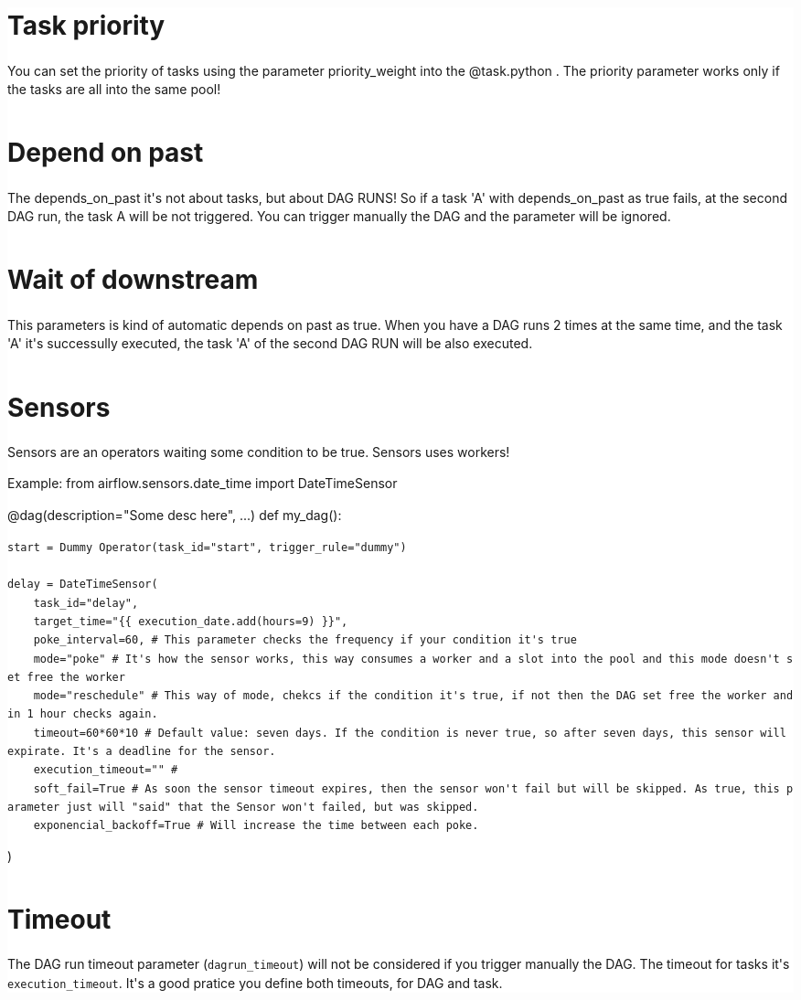 # Task priority
You can set the priority of tasks using the parameter priority_weight into the @task.python .
The priority parameter works only if the tasks are all into the same pool!

# Depend on past
The depends_on_past it's not about tasks, but about DAG RUNS!
So if a task 'A' with depends_on_past as true fails, at the second DAG run, the task A will be not triggered.
You can trigger manually the DAG and the parameter will be ignored.

# Wait of downstream
This parameters is kind of automatic depends on past as true. When you have a DAG runs 2 times at the same time, and the task 'A' it's successully executed,
the task 'A' of the second DAG RUN will be also executed.

# Sensors
Sensors are an operators waiting some condition to be true. Sensors uses workers!

Example:
from airflow.sensors.date_time import DateTimeSensor

@dag(description="Some desc here", ...)
def my_dag():
    
    start = Dummy Operator(task_id="start", trigger_rule="dummy")

    delay = DateTimeSensor(
        task_id="delay",
        target_time="{{ execution_date.add(hours=9) }}",
        poke_interval=60, # This parameter checks the frequency if your condition it's true
        mode="poke" # It's how the sensor works, this way consumes a worker and a slot into the pool and this mode doesn't set free the worker
        mode="reschedule" # This way of mode, chekcs if the condition it's true, if not then the DAG set free the worker and in 1 hour checks again.
        timeout=60*60*10 # Default value: seven days. If the condition is never true, so after seven days, this sensor will expirate. It's a deadline for the sensor.
        execution_timeout="" # 
        soft_fail=True # As soon the sensor timeout expires, then the sensor won't fail but will be skipped. As true, this parameter just will "said" that the Sensor won't failed, but was skipped.
        exponencial_backoff=True # Will increase the time between each poke.
)

# Timeout
The DAG run timeout parameter (`dagrun_timeout`) will not be considered if you trigger manually the DAG.
The timeout for tasks it's `execution_timeout`. It's a good pratice you define both timeouts, for DAG and task.
